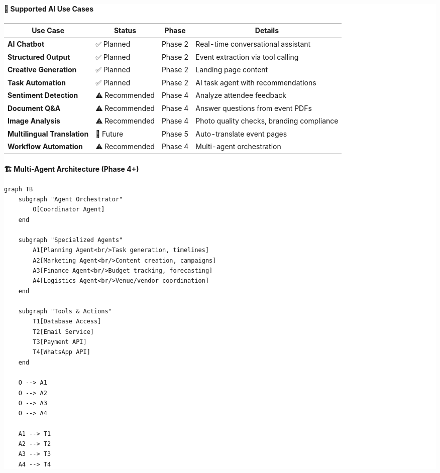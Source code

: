 #### 🎯 Supported AI Use Cases

| Use Case | Status | Phase | Details |
|----------|--------|-------|---------|
| **AI Chatbot** | ✅ Planned | Phase 2 | Real-time conversational assistant |
| **Structured Output** | ✅ Planned | Phase 2 | Event extraction via tool calling |
| **Creative Generation** | ✅ Planned | Phase 2 | Landing page content |
| **Task Automation** | ✅ Planned | Phase 2 | AI task agent with recommendations |
| **Sentiment Detection** | ⚠️ Recommended | Phase 4 | Analyze attendee feedback |
| **Document Q&A** | ⚠️ Recommended | Phase 4 | Answer questions from event PDFs |
| **Image Analysis** | ⚠️ Recommended | Phase 4 | Photo quality checks, branding compliance |
| **Multilingual Translation** | 🔵 Future | Phase 5 | Auto-translate event pages |
| **Workflow Automation** | ⚠️ Recommended | Phase 4 | Multi-agent orchestration |

#### 🏗️ Multi-Agent Architecture (Phase 4+)

```mermaid
graph TB
    subgraph "Agent Orchestrator"
        O[Coordinator Agent]
    end
    
    subgraph "Specialized Agents"
        A1[Planning Agent<br/>Task generation, timelines]
        A2[Marketing Agent<br/>Content creation, campaigns]
        A3[Finance Agent<br/>Budget tracking, forecasting]
        A4[Logistics Agent<br/>Venue/vendor coordination]
    end
    
    subgraph "Tools & Actions"
        T1[Database Access]
        T2[Email Service]
        T3[Payment API]
        T4[WhatsApp API]
    end
    
    O --> A1
    O --> A2
    O --> A3
    O --> A4
    
    A1 --> T1
    A2 --> T2
    A3 --> T3
    A4 --> T4
```
